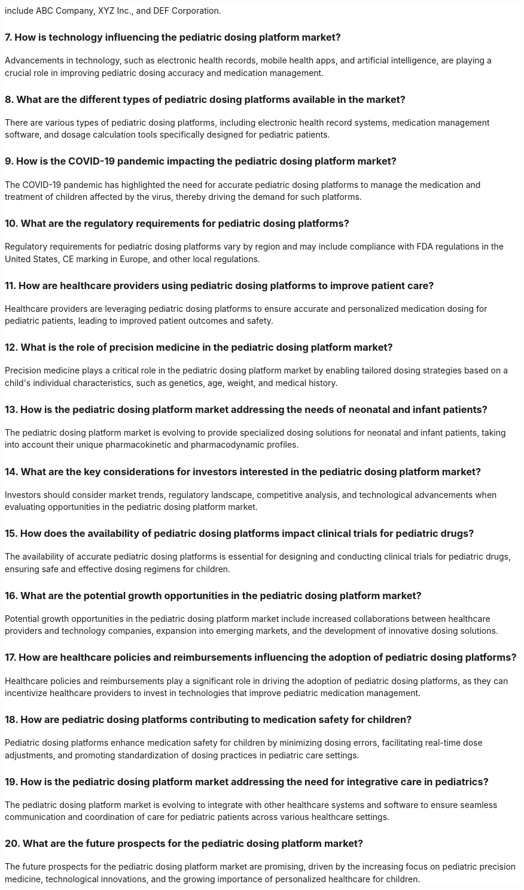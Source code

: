 include ABC Company, XYZ Inc., and DEF Corporation.</p><h3>7. How is technology influencing the pediatric dosing platform market?</h3><p>Advancements in technology, such as electronic health records, mobile health apps, and artificial intelligence, are playing a crucial role in improving pediatric dosing accuracy and medication management.</p><h3>8. What are the different types of pediatric dosing platforms available in the market?</h3><p>There are various types of pediatric dosing platforms, including electronic health record systems, medication management software, and dosage calculation tools specifically designed for pediatric patients.</p><h3>9. How is the COVID-19 pandemic impacting the pediatric dosing platform market?</h3><p>The COVID-19 pandemic has highlighted the need for accurate pediatric dosing platforms to manage the medication and treatment of children affected by the virus, thereby driving the demand for such platforms.</p><h3>10. What are the regulatory requirements for pediatric dosing platforms?</h3><p>Regulatory requirements for pediatric dosing platforms vary by region and may include compliance with FDA regulations in the United States, CE marking in Europe, and other local regulations.</p><h3>11. How are healthcare providers using pediatric dosing platforms to improve patient care?</h3><p>Healthcare providers are leveraging pediatric dosing platforms to ensure accurate and personalized medication dosing for pediatric patients, leading to improved patient outcomes and safety.</p><h3>12. What is the role of precision medicine in the pediatric dosing platform market?</h3><p>Precision medicine plays a critical role in the pediatric dosing platform market by enabling tailored dosing strategies based on a child's individual characteristics, such as genetics, age, weight, and medical history.</p><h3>13. How is the pediatric dosing platform market addressing the needs of neonatal and infant patients?</h3><p>The pediatric dosing platform market is evolving to provide specialized dosing solutions for neonatal and infant patients, taking into account their unique pharmacokinetic and pharmacodynamic profiles.</p><h3>14. What are the key considerations for investors interested in the pediatric dosing platform market?</h3><p>Investors should consider market trends, regulatory landscape, competitive analysis, and technological advancements when evaluating opportunities in the pediatric dosing platform market.</p><h3>15. How does the availability of pediatric dosing platforms impact clinical trials for pediatric drugs?</h3><p>The availability of accurate pediatric dosing platforms is essential for designing and conducting clinical trials for pediatric drugs, ensuring safe and effective dosing regimens for children.</p><h3>16. What are the potential growth opportunities in the pediatric dosing platform market?</h3><p>Potential growth opportunities in the pediatric dosing platform market include increased collaborations between healthcare providers and technology companies, expansion into emerging markets, and the development of innovative dosing solutions.</p><h3>17. How are healthcare policies and reimbursements influencing the adoption of pediatric dosing platforms?</h3><p>Healthcare policies and reimbursements play a significant role in driving the adoption of pediatric dosing platforms, as they can incentivize healthcare providers to invest in technologies that improve pediatric medication management.</p><h3>18. How are pediatric dosing platforms contributing to medication safety for children?</h3><p>Pediatric dosing platforms enhance medication safety for children by minimizing dosing errors, facilitating real-time dose adjustments, and promoting standardization of dosing practices in pediatric care settings.</p><h3>19. How is the pediatric dosing platform market addressing the need for integrative care in pediatrics?</h3><p>The pediatric dosing platform market is evolving to integrate with other healthcare systems and software to ensure seamless communication and coordination of care for pediatric patients across various healthcare settings.</p><h3>20. What are the future prospects for the pediatric dosing platform market?</h3><p>The future prospects for the pediatric dosing platform market are promising, driven by the increasing focus on pediatric precision medicine, technological innovations, and the growing importance of personalized healthcare for children.</p></body></html></strong></p>

